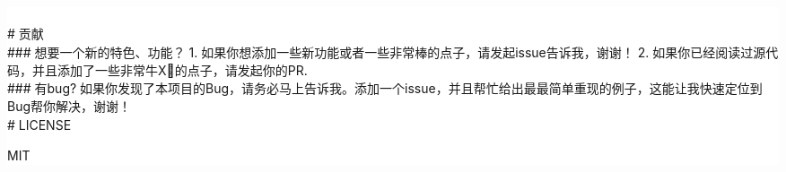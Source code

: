 <br/>
# 贡献
<br/>
### 想要一个新的特色、功能？
1. 如果你想添加一些新功能或者一些非常棒的点子，请发起issue告诉我，谢谢！
2. 如果你已经阅读过源代码，并且添加了一些非常牛X🐂的点子，请发起你的PR.
<br/>
### 有bug?
如果你发现了本项目的Bug，请务必马上告诉我。添加一个issue，并且帮忙给出最最简单重现的例子，这能让我快速定位到Bug帮你解决，谢谢！

<br/>
# LICENSE

MIT
